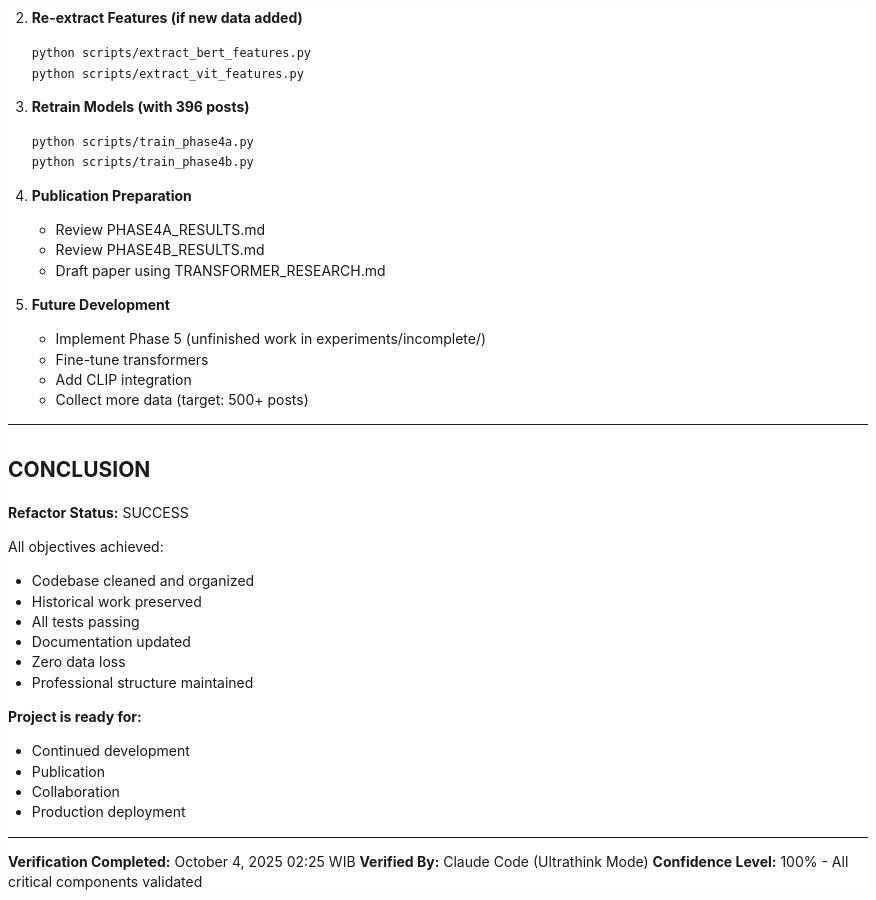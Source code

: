 2. **Re-extract Features (if new data added)**
   ```bash
   python scripts/extract_bert_features.py
   python scripts/extract_vit_features.py
   ```

3. **Retrain Models (with 396 posts)**
   ```bash
   python scripts/train_phase4a.py
   python scripts/train_phase4b.py
   ```

4. **Publication Preparation**
   - Review PHASE4A_RESULTS.md
   - Review PHASE4B_RESULTS.md
   - Draft paper using TRANSFORMER_RESEARCH.md

5. **Future Development**
   - Implement Phase 5 (unfinished work in experiments/incomplete/)
   - Fine-tune transformers
   - Add CLIP integration
   - Collect more data (target: 500+ posts)

---

## CONCLUSION

**Refactor Status:** SUCCESS

All objectives achieved:
- Codebase cleaned and organized
- Historical work preserved
- All tests passing
- Documentation updated
- Zero data loss
- Professional structure maintained

**Project is ready for:**
- Continued development
- Publication
- Collaboration
- Production deployment

---

**Verification Completed:** October 4, 2025 02:25 WIB
**Verified By:** Claude Code (Ultrathink Mode)
**Confidence Level:** 100% - All critical components validated
